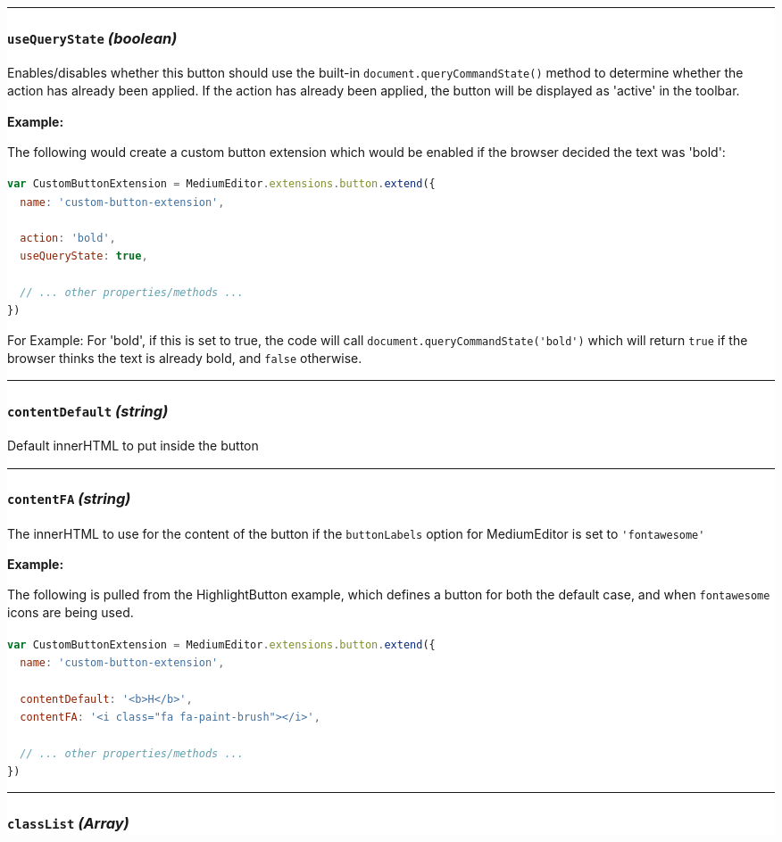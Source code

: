 ***
### `useQueryState` _(boolean)_

Enables/disables whether this button should use the built-in `document.queryCommandState()` method to determine whether the action has already been applied.  If the action has already been applied, the button will be displayed as 'active' in the toolbar.

**Example:**

The following would create a custom button extension which would be enabled if the browser decided the text was 'bold':

```js
var CustomButtonExtension = MediumEditor.extensions.button.extend({
  name: 'custom-button-extension',

  action: 'bold',
  useQueryState: true,

  // ... other properties/methods ...
})
```

For Example: For 'bold', if this is set to true, the code will call `document.queryCommandState('bold')` which will return `true` if the browser thinks the text is already bold, and `false` otherwise.

***
### `contentDefault` _(string)_

Default innerHTML to put inside the button

***
### `contentFA` _(string)_

The innerHTML to use for the content of the button if the `buttonLabels` option for MediumEditor is set to `'fontawesome'`

**Example:**

The following is pulled from the HighlightButton example, which defines a button for both the default case, and when `fontawesome` icons are being used.

```js
var CustomButtonExtension = MediumEditor.extensions.button.extend({
  name: 'custom-button-extension',

  contentDefault: '<b>H</b>',
  contentFA: '<i class="fa fa-paint-brush"></i>',

  // ... other properties/methods ...
})
```

***
### `classList` _(Array)_
